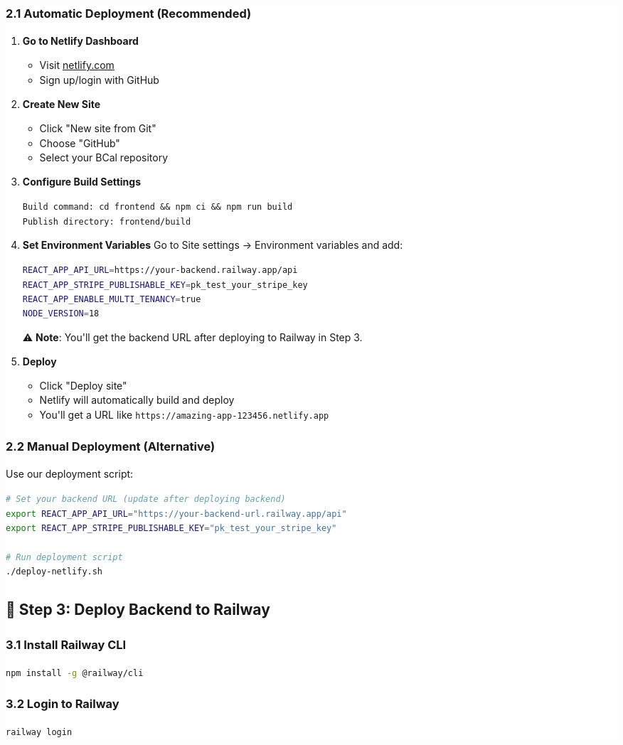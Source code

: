 ### 2.1 Automatic Deployment (Recommended)

1. **Go to Netlify Dashboard**
   - Visit [netlify.com](https://netlify.com)
   - Sign up/login with GitHub

2. **Create New Site**
   - Click "New site from Git"
   - Choose "GitHub" 
   - Select your BCal repository

3. **Configure Build Settings**
   ```
   Build command: cd frontend && npm ci && npm run build
   Publish directory: frontend/build
   ```

4. **Set Environment Variables**
   Go to Site settings → Environment variables and add:
   ```bash
   REACT_APP_API_URL=https://your-backend.railway.app/api
   REACT_APP_STRIPE_PUBLISHABLE_KEY=pk_test_your_stripe_key
   REACT_APP_ENABLE_MULTI_TENANCY=true
   NODE_VERSION=18
   ```
   
   ⚠️ **Note**: You'll get the backend URL after deploying to Railway in Step 3.

5. **Deploy**
   - Click "Deploy site"
   - Netlify will automatically build and deploy
   - You'll get a URL like `https://amazing-app-123456.netlify.app`

### 2.2 Manual Deployment (Alternative)

Use our deployment script:
```bash
# Set your backend URL (update after deploying backend)
export REACT_APP_API_URL="https://your-backend-url.railway.app/api"
export REACT_APP_STRIPE_PUBLISHABLE_KEY="pk_test_your_stripe_key"

# Run deployment script
./deploy-netlify.sh
```

## 🔧 **Step 3: Deploy Backend to Railway**

### 3.1 Install Railway CLI
```bash
npm install -g @railway/cli
```

### 3.2 Login to Railway
```bash
railway login
```
